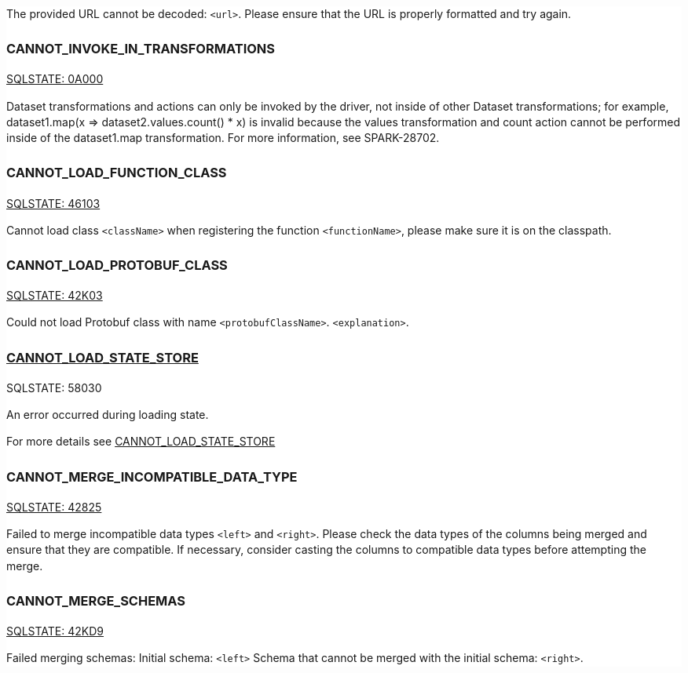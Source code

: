 The provided URL cannot be decoded: `<url>`. Please ensure that the URL is properly formatted and try again.

### CANNOT_INVOKE_IN_TRANSFORMATIONS

[SQLSTATE: 0A000](sql-error-conditions-sqlstates.html#class-0A-feature-not-supported)

Dataset transformations and actions can only be invoked by the driver, not inside of other Dataset transformations; for example, dataset1.map(x => dataset2.values.count() * x) is invalid because the values transformation and count action cannot be performed inside of the dataset1.map transformation. For more information, see SPARK-28702.

### CANNOT_LOAD_FUNCTION_CLASS

[SQLSTATE: 46103](sql-error-conditions-sqlstates.html#class-46-java-ddl-1)

Cannot load class `<className>` when registering the function `<functionName>`, please make sure it is on the classpath.

### CANNOT_LOAD_PROTOBUF_CLASS

[SQLSTATE: 42K03](sql-error-conditions-sqlstates.html#class-42-syntax-error-or-access-rule-violation)

Could not load Protobuf class with name `<protobufClassName>`. `<explanation>`.

### [CANNOT_LOAD_STATE_STORE](sql-error-conditions-cannot-load-state-store-error-class.html)

SQLSTATE: 58030

An error occurred during loading state.

For more details see [CANNOT_LOAD_STATE_STORE](sql-error-conditions-cannot-load-state-store-error-class.html)

### CANNOT_MERGE_INCOMPATIBLE_DATA_TYPE

[SQLSTATE: 42825](sql-error-conditions-sqlstates.html#class-42-syntax-error-or-access-rule-violation)

Failed to merge incompatible data types `<left>` and `<right>`. Please check the data types of the columns being merged and ensure that they are compatible. If necessary, consider casting the columns to compatible data types before attempting the merge.

### CANNOT_MERGE_SCHEMAS

[SQLSTATE: 42KD9](sql-error-conditions-sqlstates.html#class-42-syntax-error-or-access-rule-violation)

Failed merging schemas:
Initial schema:
`<left>`
Schema that cannot be merged with the initial schema:
`<right>`.
